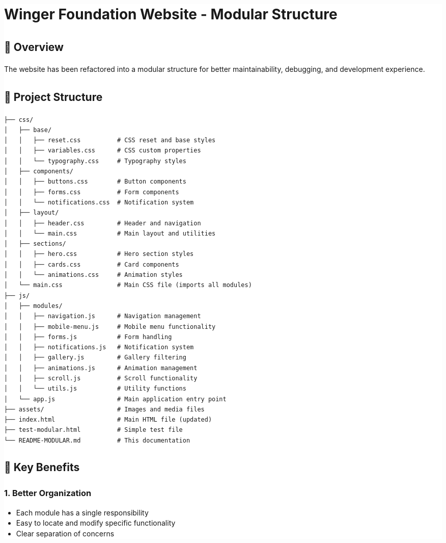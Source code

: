 # Winger Foundation Website - Modular Structure

## 🎯 Overview
The website has been refactored into a modular structure for better maintainability, debugging, and development experience.

## 📁 Project Structure

```
├── css/
│   ├── base/
│   │   ├── reset.css          # CSS reset and base styles
│   │   ├── variables.css      # CSS custom properties
│   │   └── typography.css     # Typography styles
│   ├── components/
│   │   ├── buttons.css        # Button components
│   │   ├── forms.css          # Form components
│   │   └── notifications.css  # Notification system
│   ├── layout/
│   │   ├── header.css         # Header and navigation
│   │   └── main.css           # Main layout and utilities
│   ├── sections/
│   │   ├── hero.css           # Hero section styles
│   │   ├── cards.css          # Card components
│   │   └── animations.css     # Animation styles
│   └── main.css               # Main CSS file (imports all modules)
├── js/
│   ├── modules/
│   │   ├── navigation.js      # Navigation management
│   │   ├── mobile-menu.js     # Mobile menu functionality
│   │   ├── forms.js           # Form handling
│   │   ├── notifications.js   # Notification system
│   │   ├── gallery.js         # Gallery filtering
│   │   ├── animations.js      # Animation management
│   │   ├── scroll.js          # Scroll functionality
│   │   └── utils.js           # Utility functions
│   └── app.js                 # Main application entry point
├── assets/                    # Images and media files
├── index.html                 # Main HTML file (updated)
├── test-modular.html          # Simple test file
└── README-MODULAR.md          # This documentation
```

## 🚀 Key Benefits

### 1. **Better Organization**
- Each module has a single responsibility
- Easy to locate and modify specific functionality
- Clear separation of concerns
